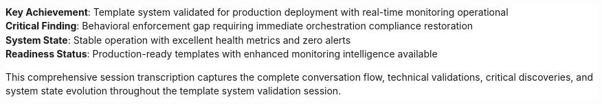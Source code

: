 **Key Achievement**: Template system validated for production deployment with real-time monitoring operational  
**Critical Finding**: Behavioral enforcement gap requiring immediate orchestration compliance restoration  
**System State**: Stable operation with excellent health metrics and zero alerts  
**Readiness Status**: Production-ready templates with enhanced monitoring intelligence available

This comprehensive session transcription captures the complete conversation flow, technical validations, critical discoveries, and system state evolution throughout the template system validation session.